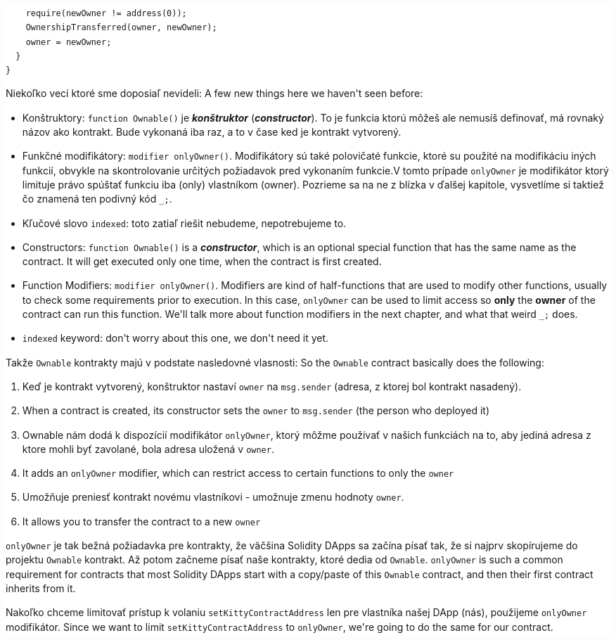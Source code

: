 ```
    require(newOwner != address(0));
    OwnershipTransferred(owner, newOwner);
    owner = newOwner;
  }
}
```

Niekoľko vecí ktoré sme doposiaľ nevideli:
A few new things here we haven't seen before:

- Konštruktory: `function Ownable()` je **_konštruktor_** (**_constructor_**). To je funkcia ktorú môžeš ale nemusíš definovať, má rovnaký názov ako kontrakt. Bude vykonaná iba raz, a to v čase ked je kontrakt vytvorený.
- Funkčné modifikátory: `modifier onlyOwner()`. Modifikátory sú také polovičaté funkcie, ktoré su použité na modifikáciu iných funkcií, obvykle na skontrolovanie určitých požiadavok pred vykonaním funkcie.V tomto prípade `onlyOwner` je modifikátor ktorý limituje právo spúštať funkciu iba (only) vlastníkom (owner). Pozrieme sa na ne z blízka v ďalšej kapitole, vysvetlíme si taktiež čo znamená ten podivný kód `_;`.
- Kľučové slovo `indexed`: toto zatiaľ riešit nebudeme, nepotrebujeme to.

- Constructors: `function Ownable()` is a **_constructor_**, which is an optional special function that has the same name as the contract. It will get executed only one time, when the contract is first created.
- Function Modifiers: `modifier onlyOwner()`. Modifiers are kind of half-functions that are used to modify other functions, usually to check some requirements prior to execution. In this case, `onlyOwner` can be used to limit access so **only** the **owner** of the contract can run this function. We'll talk more about function modifiers in the next chapter, and what that weird `_;` does.
- `indexed` keyword: don't worry about this one, we don't need it yet.

Takže `Ownable` kontrakty majú v podstate nasledovné vlasnosti:
So the `Ownable` contract basically does the following:

1. Keď je kontrakt vytvorený, konštruktor nastaví `owner` na `msg.sender` (adresa, z ktorej bol kontrakt nasadený).
1. When a contract is created, its constructor sets the `owner` to `msg.sender` (the person who deployed it)

2. Ownable nám dodá k dispozícií modifikátor `onlyOwner`, ktorý môžme používať v našich funkciách na to, aby jediná adresa z ktore mohli byť zavolané, bola adresa uložená v `owner`.
2. It adds an `onlyOwner` modifier, which can restrict access to certain functions to only the `owner`

3. Umožňuje preniesť kontrakt novému vlastníkovi - umožnuje zmenu hodnoty `owner`.
3. It allows you to transfer the contract to a new `owner`

`onlyOwner` je tak bežná požiadavka pre kontrakty, že väčšina Solidity DApps sa začína písať tak, že si najprv skopírujeme do projektu `Ownable` kontrakt. Až potom začneme písať naše kontrakty, ktoré dedia od `Ownable`.
`onlyOwner` is such a common requirement for contracts that most Solidity DApps start with a copy/paste of this `Ownable` contract, and then their first contract inherits from it.

Nakoľko chceme limitovať prístup k volaniu `setKittyContractAddress` len pre vlastníka našej DApp (nás), použijeme `onlyOwner` modifikátor.
Since we want to limit `setKittyContractAddress` to `onlyOwner`, we're going to do the same for our contract.
